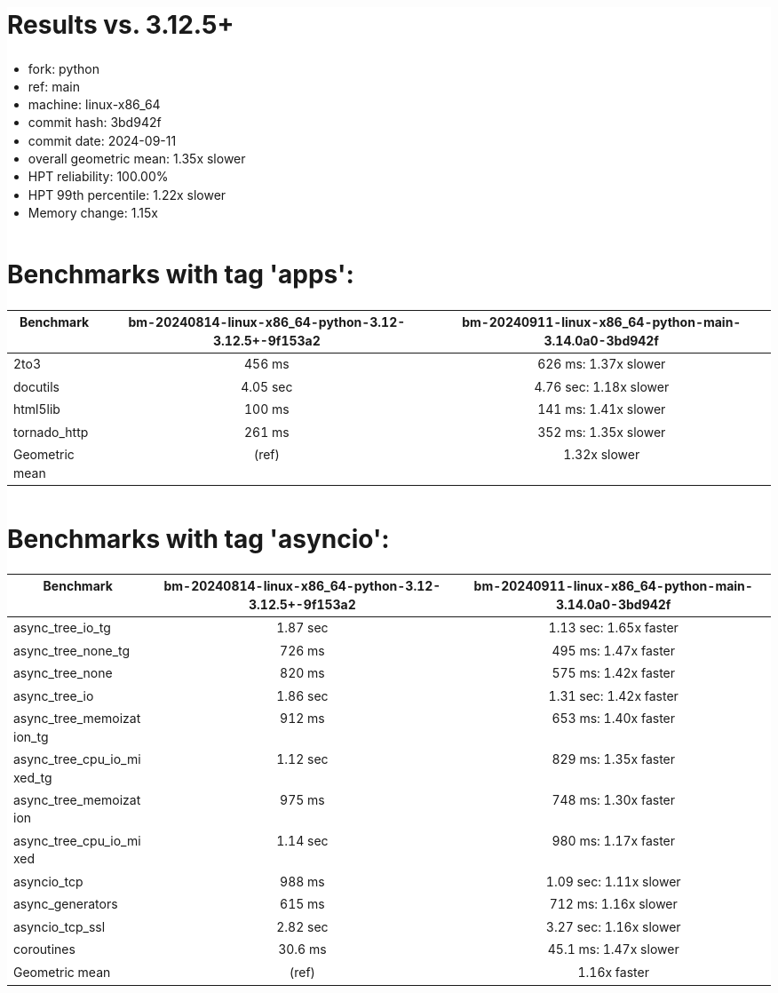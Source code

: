 # Results vs. 3.12.5+

- fork: python
- ref: main
- machine: linux-x86_64
- commit hash: 3bd942f
- commit date: 2024-09-11
- overall geometric mean: 1.35x slower
- HPT reliability: 100.00%
- HPT 99th percentile: 1.22x slower
- Memory change: 1.15x

Benchmarks with tag 'apps':
===========================

| Benchmark      | bm-20240814-linux-x86_64-python-3.12-3.12.5+-9f153a2 | bm-20240911-linux-x86_64-python-main-3.14.0a0-3bd942f |
|----------------|:----------------------------------------------------:|:-----------------------------------------------------:|
| 2to3           | 456 ms                                               | 626 ms: 1.37x slower                                  |
| docutils       | 4.05 sec                                             | 4.76 sec: 1.18x slower                                |
| html5lib       | 100 ms                                               | 141 ms: 1.41x slower                                  |
| tornado_http   | 261 ms                                               | 352 ms: 1.35x slower                                  |
| Geometric mean | (ref)                                                | 1.32x slower                                          |

Benchmarks with tag 'asyncio':
==============================

| Benchmark                  | bm-20240814-linux-x86_64-python-3.12-3.12.5+-9f153a2 | bm-20240911-linux-x86_64-python-main-3.14.0a0-3bd942f |
|----------------------------|:----------------------------------------------------:|:-----------------------------------------------------:|
| async_tree_io_tg           | 1.87 sec                                             | 1.13 sec: 1.65x faster                                |
| async_tree_none_tg         | 726 ms                                               | 495 ms: 1.47x faster                                  |
| async_tree_none            | 820 ms                                               | 575 ms: 1.42x faster                                  |
| async_tree_io              | 1.86 sec                                             | 1.31 sec: 1.42x faster                                |
| async_tree_memoization_tg  | 912 ms                                               | 653 ms: 1.40x faster                                  |
| async_tree_cpu_io_mixed_tg | 1.12 sec                                             | 829 ms: 1.35x faster                                  |
| async_tree_memoization     | 975 ms                                               | 748 ms: 1.30x faster                                  |
| async_tree_cpu_io_mixed    | 1.14 sec                                             | 980 ms: 1.17x faster                                  |
| asyncio_tcp                | 988 ms                                               | 1.09 sec: 1.11x slower                                |
| async_generators           | 615 ms                                               | 712 ms: 1.16x slower                                  |
| asyncio_tcp_ssl            | 2.82 sec                                             | 3.27 sec: 1.16x slower                                |
| coroutines                 | 30.6 ms                                              | 45.1 ms: 1.47x slower                                 |
| Geometric mean             | (ref)                                                | 1.16x faster                                          |
